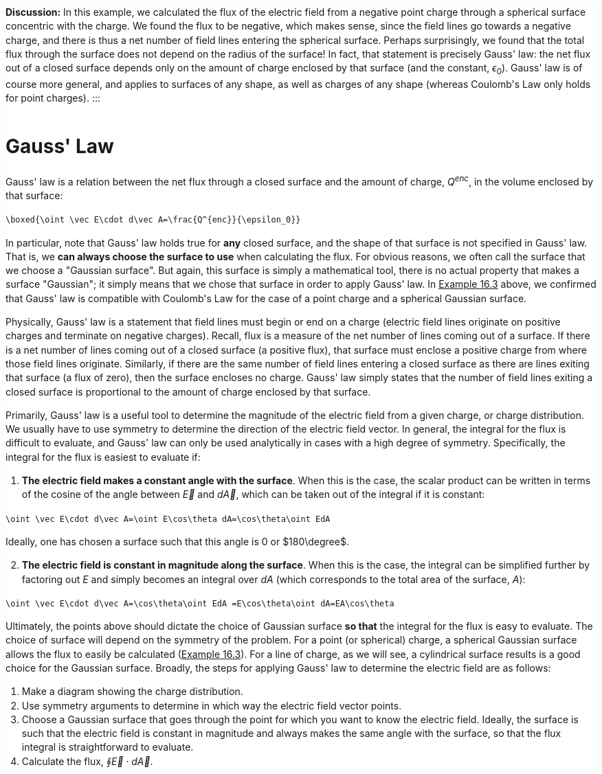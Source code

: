 **Discussion:** In this example, we calculated the flux of the electric field from a negative point charge through a spherical surface concentric with the charge. We found the flux to be negative, which makes sense, since the field lines go towards a negative charge, and there is thus a net number of field lines entering the spherical surface. Perhaps surprisingly, we found that the total flux through the surface does not depend on the radius of the surface! In fact, that statement is precisely Gauss' law: the net flux out of a closed surface depends only on the amount of charge enclosed by that surface (and the constant, $\epsilon_0$). Gauss' law is of course more general, and applies to surfaces of any shape, as well as charges of any shape (whereas Coulomb's Law only holds for point charges). 
:::

# Gauss' Law
Gauss' law is a relation between the net flux through a closed surface and the amount of charge, $Q^{enc}$, in the volume enclosed by that surface:
```{math}
\boxed{\oint \vec E\cdot d\vec A=\frac{Q^{enc}}{\epsilon_0}}
```
In particular, note that Gauss' law holds true for **any** closed surface, and the shape of that surface is not specified in Gauss' law.  That is, we **can always choose the surface to use** when calculating the flux. For obvious reasons, we often call the surface that we choose a "Gaussian surface". But again, this surface is simply a mathematical tool, there is no actual property that makes a surface "Gaussian"; it simply means that we chose that surface in order to apply Gauss' law.  In [Example 16.3](#ex:gauss:qsphere) above, we confirmed that Gauss' law is compatible with Coulomb's Law for the case of a point charge and a spherical Gaussian surface. 

Physically, Gauss' law is a statement that field lines must begin or end on a charge (electric field lines originate on positive charges and terminate on negative charges). Recall, flux is a measure of the net number of lines coming out of a surface. If there is a net number of lines coming out of a closed surface (a positive flux), that surface must enclose a positive charge from where those field lines originate. Similarly, if there are the same number of field lines entering a closed surface as there are lines exiting that surface (a flux of zero), then the surface encloses no charge. Gauss' law simply states that the number of field lines exiting a closed surface is proportional to the amount of charge enclosed by that surface.

Primarily, Gauss' law is a useful tool to determine the magnitude of the electric field from a given charge, or charge distribution. We usually have to use symmetry to determine the direction of the electric field vector. In general, the integral for the flux is difficult to evaluate, and Gauss' law can only be used analytically in cases with a high degree of symmetry. Specifically, the integral for the flux is easiest to evaluate if:
1.  **The electric field makes a constant angle with the surface**. When this is the case, the scalar product can be written in terms of the cosine of the angle between $\vec E$ and $d\vec A$, which can be taken out of the integral if it is constant:
```{math}
\oint \vec E\cdot d\vec A=\oint E\cos\theta dA=\cos\theta\oint EdA
```
Ideally, one has chosen a surface such that this angle is $0$ or $180\degree$.

2.  **The electric field is constant in magnitude along the surface**. When this is the case, the integral can be simplified further by factoring out $E$ and simply becomes an integral over $dA$ (which corresponds to the total area of the surface, $A$):
```{math}
\oint \vec E\cdot d\vec A=\cos\theta\oint EdA =E\cos\theta\oint dA=EA\cos\theta
```
Ultimately, the points above should dictate the choice of Gaussian surface **so that** the integral for the flux is easy to evaluate. The choice of surface will depend on the symmetry of the problem. For a point (or spherical) charge, a spherical Gaussian surface allows the flux to easily be calculated ([Example 16.3](#ex:gauss:qsphere)). For a line of charge, as we will see, a cylindrical surface results is a good choice for the Gaussian surface. Broadly, the steps for applying Gauss' law to determine the electric field are as follows:
1.  Make a diagram showing the charge distribution.
2.  Use symmetry arguments to determine in which way the electric field vector points.
3.  Choose a Gaussian surface that goes through the point for which you want to know the electric field. Ideally, the surface is such that the electric field is constant in magnitude and always makes the same angle with the surface, so that the flux integral is straightforward to evaluate.
4.  Calculate the flux, $\oint \vec E\cdot d\vec A$.
